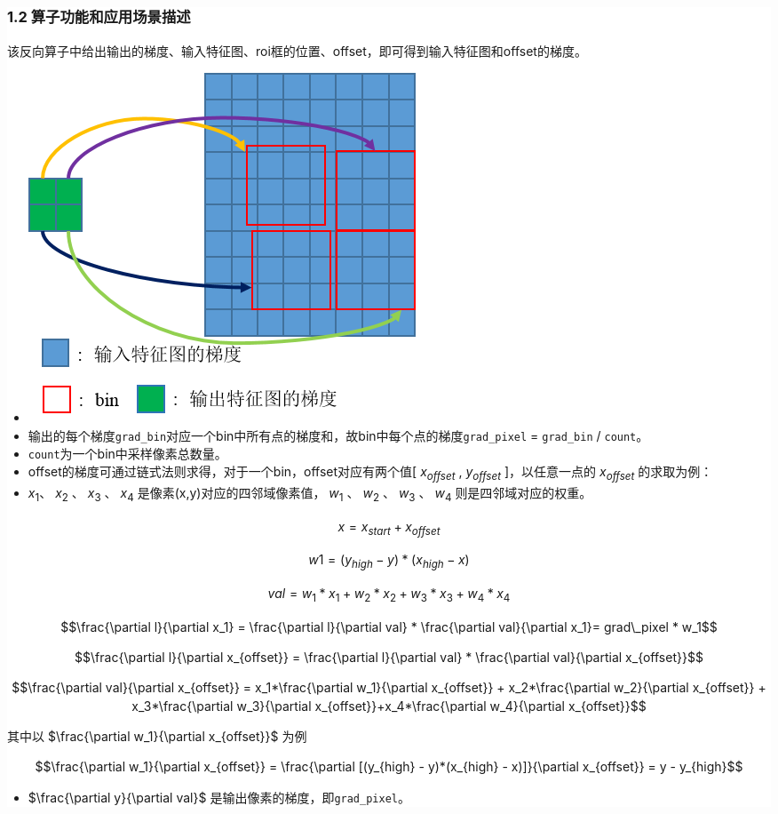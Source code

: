 ### 1.2 算子功能和应用场景描述

  该反向算子中给出输出的梯度、输入特征图、roi框的位置、offset，即可得到输入特征图和offset的梯度。
- ![grad_backward](./grad_backward.png)
- 输出的每个梯度`grad_bin`对应一个bin中所有点的梯度和，故bin中每个点的梯度`grad_pixel` = `grad_bin` / `count`。
- `count`为一个bin中采样像素总数量。
- offset的梯度可通过链式法则求得，对于一个bin，offset对应有两个值[ $x_{offset}$ , $y_{offset}$ ]，以任意一点的 $x_{offset}$ 的求取为例：
- $x_1$、 $x_2$ 、 $x_3$ 、 $x_4$ 是像素(x,y)对应的四邻域像素值， $w_1$ 、 $w_2$ 、 $w_3$ 、 $w_4$ 则是四邻域对应的权重。
```math
x = x_{start} + x_{offset}
```
```math
w1 = (y_{high} - y)*(x_{high} - x)
```
```math
val = w_1*x_1 + w_2*x_2 + w_3*x_3 + w_4*x_4
```
```math
\frac{\partial l}{\partial x_1} = \frac{\partial l}{\partial val} * \frac{\partial val}{\partial x_1}= grad\_pixel * w_1
```
```math
\frac{\partial l}{\partial x_{offset}} = \frac{\partial l}{\partial val} * \frac{\partial val}{\partial x_{offset}}
```
```math
\frac{\partial val}{\partial x_{offset}} = x_1*\frac{\partial w_1}{\partial x_{offset}} + x_2*\frac{\partial w_2}{\partial x_{offset}} + x_3*\frac{\partial w_3}{\partial x_{offset}}+x_4*\frac{\partial w_4}{\partial x_{offset}}
```
其中以 $\frac{\partial w_1}{\partial x_{offset}}$ 为例
```math
\frac{\partial w_1}{\partial x_{offset}} = \frac{\partial [(y_{high} - y)*(x_{high} - x)]}{\partial x_{offset}} = y - y_{high}
```
-  $\frac{\partial y}{\partial val}$ 是输出像素的梯度，即`grad_pixel`。

